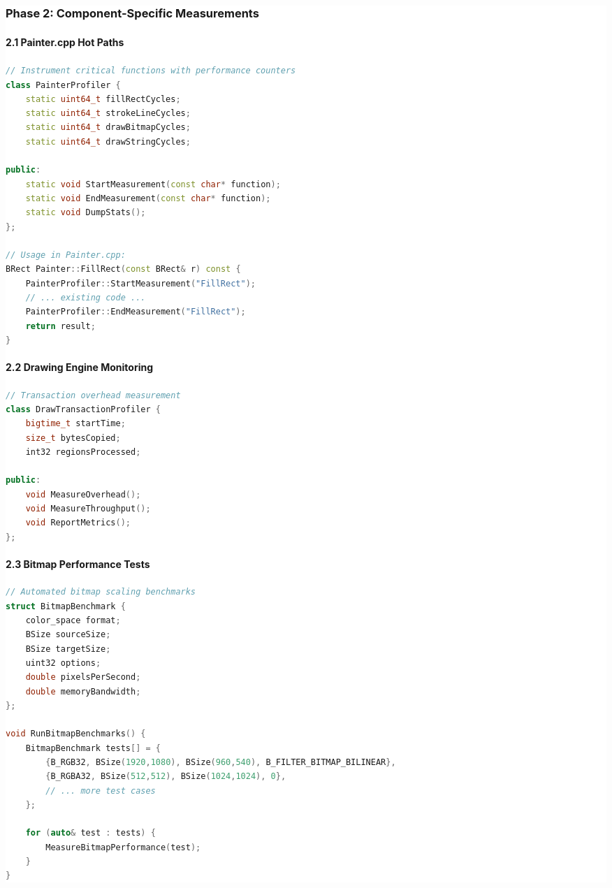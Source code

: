 ### Phase 2: Component-Specific Measurements

#### 2.1 Painter.cpp Hot Paths
```cpp
// Instrument critical functions with performance counters
class PainterProfiler {
    static uint64_t fillRectCycles;
    static uint64_t strokeLineCycles;
    static uint64_t drawBitmapCycles;
    static uint64_t drawStringCycles;

public:
    static void StartMeasurement(const char* function);
    static void EndMeasurement(const char* function);
    static void DumpStats();
};

// Usage in Painter.cpp:
BRect Painter::FillRect(const BRect& r) const {
    PainterProfiler::StartMeasurement("FillRect");
    // ... existing code ...
    PainterProfiler::EndMeasurement("FillRect");
    return result;
}
```

#### 2.2 Drawing Engine Monitoring
```cpp
// Transaction overhead measurement
class DrawTransactionProfiler {
    bigtime_t startTime;
    size_t bytesCopied;
    int32 regionsProcessed;

public:
    void MeasureOverhead();
    void MeasureThroughput();
    void ReportMetrics();
};
```

#### 2.3 Bitmap Performance Tests
```cpp
// Automated bitmap scaling benchmarks
struct BitmapBenchmark {
    color_space format;
    BSize sourceSize;
    BSize targetSize;
    uint32 options;
    double pixelsPerSecond;
    double memoryBandwidth;
};

void RunBitmapBenchmarks() {
    BitmapBenchmark tests[] = {
        {B_RGB32, BSize(1920,1080), BSize(960,540), B_FILTER_BITMAP_BILINEAR},
        {B_RGBA32, BSize(512,512), BSize(1024,1024), 0},
        // ... more test cases
    };

    for (auto& test : tests) {
        MeasureBitmapPerformance(test);
    }
}
```